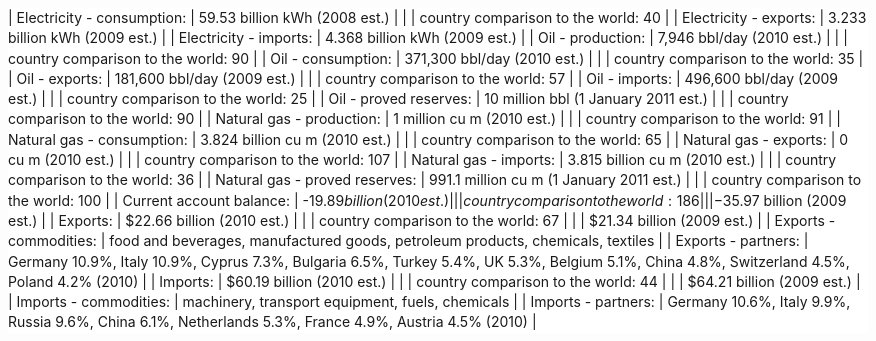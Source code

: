 | Electricity - consumption: | 59.53 billion kWh (2008 est.) |
| | country comparison to the world: 40 |
| Electricity - exports: | 3.233 billion kWh (2009 est.) |
| Electricity - imports: | 4.368 billion kWh (2009 est.) |
| Oil - production: | 7,946 bbl/day (2010 est.) |
| | country comparison to the world: 90 |
| Oil - consumption: | 371,300 bbl/day (2010 est.) |
| | country comparison to the world: 35 |
| Oil - exports: | 181,600 bbl/day (2009 est.) |
| | country comparison to the world: 57 |
| Oil - imports: | 496,600 bbl/day (2009 est.) |
| | country comparison to the world: 25 |
| Oil - proved reserves: | 10 million bbl (1 January 2011 est.) |
| | country comparison to the world: 90 |
| Natural gas - production: | 1 million cu m (2010 est.) |
| | country comparison to the world: 91 |
| Natural gas - consumption: | 3.824 billion cu m (2010 est.) |
| | country comparison to the world: 65 |
| Natural gas - exports: | 0 cu m (2010 est.) |
| | country comparison to the world: 107 |
| Natural gas - imports: | 3.815 billion cu m (2010 est.) |
| | country comparison to the world: 36 |
| Natural gas - proved reserves: | 991.1 million cu m (1 January 2011 est.) |
| | country comparison to the world: 100 |
| Current account balance: | -$19.89 billion (2010 est.) |
| | country comparison to the world: 186 |
| | -$35.97 billion (2009 est.) |
| Exports: | $22.66 billion (2010 est.) |
| | country comparison to the world: 67 |
| | $21.34 billion (2009 est.) |
| Exports - commodities: | food and beverages, manufactured goods, petroleum products, chemicals, textiles |
| Exports - partners: | Germany 10.9%, Italy 10.9%, Cyprus 7.3%, Bulgaria 6.5%, Turkey 5.4%, UK 5.3%, Belgium 5.1%, China 4.8%, Switzerland 4.5%, Poland 4.2% (2010) |
| Imports: | $60.19 billion (2010 est.) |
| | country comparison to the world: 44 |
| | $64.21 billion (2009 est.) |
| Imports - commodities: | machinery, transport equipment, fuels, chemicals |
| Imports - partners: | Germany 10.6%, Italy 9.9%, Russia 9.6%, China 6.1%, Netherlands 5.3%, France 4.9%, Austria 4.5% (2010) |